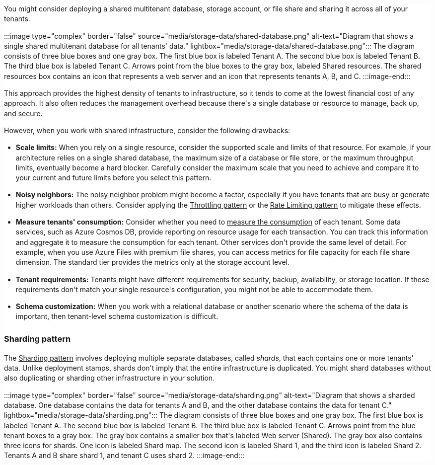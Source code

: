 You might consider deploying a shared multitenant database, storage account, or file share and sharing it across all of your tenants.

:::image type="complex" border="false" source="media/storage-data/shared-database.png" alt-text="Diagram that shows a single shared multitenant database for all tenants' data." lightbox="media/storage-data/shared-database.png":::
   The diagram consists of three blue boxes and one gray box. The first blue box is labeled Tenant A. The second blue box is labeled Tenant B. The third blue box is labeled Tenant C. Arrows point from the blue boxes to the gray box, labeled Shared resources. The shared resources box contains an icon that represents a web server and an icon that represents tenants A, B, and C.
:::image-end:::

This approach provides the highest density of tenants to infrastructure, so it tends to come at the lowest financial cost of any approach. It also often reduces the management overhead because there's a single database or resource to manage, back up, and secure.

However, when you work with shared infrastructure, consider the following drawbacks:

- **Scale limits:** When you rely on a single resource, consider the supported scale and limits of that resource. For example, if your architecture relies on a single shared database, the maximum size of a database or file store, or the maximum throughput limits, eventually become a hard blocker. Carefully consider the maximum scale that you need to achieve and compare it to your current and future limits before you select this pattern.

- **Noisy neighbors:** The [noisy neighbor problem](../../../antipatterns/noisy-neighbor/noisy-neighbor.yml) might become a factor, especially if you have tenants that are busy or generate higher workloads than others. Consider applying the [Throttling pattern](../../../patterns/throttling.yml) or the [Rate Limiting pattern](../../../patterns/rate-limiting-pattern.yml) to mitigate these effects.

- **Measure tenants' consumption:** Consider whether you need to [measure the consumption](../considerations/measure-consumption.md) of each tenant. Some data services, such as Azure Cosmos DB, provide reporting on resource usage for each transaction. You can track this information and aggregate it to measure the consumption for each tenant. Other services don't provide the same level of detail. For example, when you use Azure Files with premium file shares, you can access metrics for file capacity for each file share dimension. The standard tier provides the metrics only at the storage account level.

- **Tenant requirements:** Tenants might have different requirements for security, backup, availability, or storage location. If these requirements don't match your single resource's configuration, you might not be able to accommodate them.

- **Schema customization:** When you work with a relational database or another scenario where the schema of the data is important, then tenant-level schema customization is difficult.

### Sharding pattern

The [Sharding pattern](../../../patterns/sharding.yml) involves deploying multiple separate databases, called *shards*, that each contains one or more tenants' data. Unlike deployment stamps, shards don't imply that the entire infrastructure is duplicated. You might shard databases without also duplicating or sharding other infrastructure in your solution.

:::image type="complex" border="false" source="media/storage-data/sharding.png" alt-text="Diagram that shows a sharded database. One database contains the data for tenants A and B, and the other database contains the data for tenant C." lightbox="media/storage-data/sharding.png":::
   The diagram consists of three blue boxes and one gray box. The first blue box is labeled Tenant A. The second blue box is labeled Tenant B. The third blue box is labeled Tenant C. Arrows point from the blue tenant boxes to a gray box. The gray box contains a smaller box that's labeled Web server (Shared). The gray box also contains three icons for shards. One icon is labeled Shard map. The second icon is labeled Shard 1, and the third icon is labeled Shard 2. Tenants A and B share shard 1, and tenant C uses shard 2.
:::image-end:::
